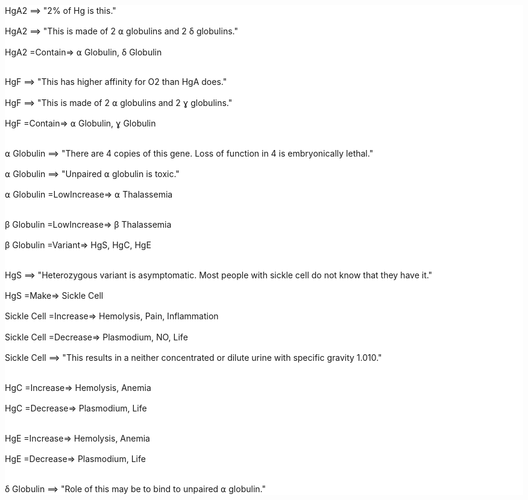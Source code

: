 HgA2 ==> "2% of Hg is this."

HgA2 ==> "This is made of 2 ⍺ globulins and 2 δ globulins."

HgA2 =Contain=> ⍺ Globulin, δ Globulin

##

HgF ==> "This has higher affinity for O2 than HgA does."

HgF ==> "This is made of 2 ⍺ globulins and 2 ɣ globulins."

HgF =Contain=> ⍺ Globulin, ɣ Globulin

##

⍺ Globulin ==> "There are 4 copies of this gene. Loss of function in 4 is embryonically lethal."

⍺ Globulin ==> "Unpaired ⍺ globulin is toxic."

⍺ Globulin =LowIncrease=> ⍺ Thalassemia

##

β Globulin =LowIncrease=> β Thalassemia

β Globulin =Variant=> HgS, HgC, HgE

##

HgS ==> "Heterozygous variant is asymptomatic. Most people with sickle cell do not know that they have it."

HgS =Make=> Sickle Cell

Sickle Cell =Increase=> Hemolysis, Pain, Inflammation

Sickle Cell =Decrease=> Plasmodium, NO, Life

Sickle Cell ==> "This results in a neither concentrated or dilute urine with specific gravity 1.010."

##

HgC =Increase=> Hemolysis, Anemia

HgC =Decrease=> Plasmodium, Life

##

HgE =Increase=> Hemolysis, Anemia

HgE =Decrease=> Plasmodium, Life

##

δ Globulin ==> "Role of this may be to bind to unpaired ⍺ globulin."










